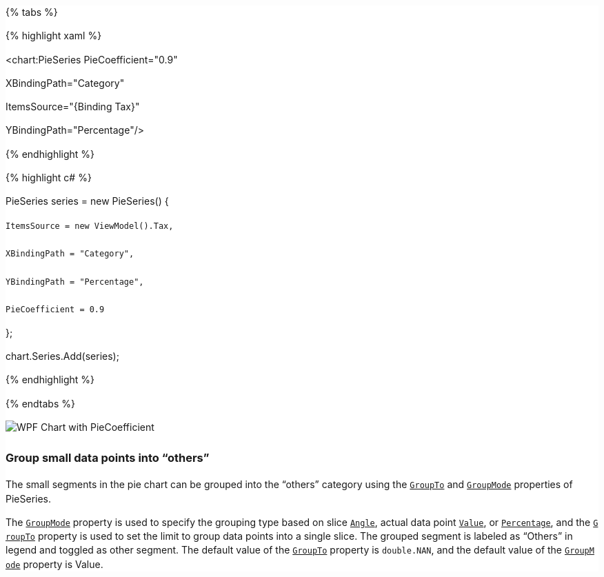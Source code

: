 {% tabs %}

{% highlight xaml %}

<chart:PieSeries PieCoefficient="0.9" 

XBindingPath="Category" 

ItemsSource="{Binding Tax}" 

YBindingPath="Percentage"/>

{% endhighlight %}

{% highlight c# %}

PieSeries series = new PieSeries()
{

    ItemsSource = new ViewModel().Tax,

    XBindingPath = "Category",

    YBindingPath = "Percentage",

    PieCoefficient = 0.9

};

chart.Series.Add(series);

{% endhighlight %}

{% endtabs %}

![WPF Chart with PieCoefficient](Series_images/wpf-chart-with-pie-coefficient.png)

### Group small data points into “others”
The small segments in the pie chart can be grouped into the “others” category using the [`GroupTo`](https://help.syncfusion.com/cr/wpf/Syncfusion.UI.Xaml.Charts.CircularSeriesBase.html#Syncfusion_UI_Xaml_Charts_CircularSeriesBase_GroupTo) and [`GroupMode`](https://help.syncfusion.com/cr/wpf/Syncfusion.UI.Xaml.Charts.CircularSeriesBase.html#Syncfusion_UI_Xaml_Charts_CircularSeriesBase_GroupMode) properties of PieSeries.

 The [`GroupMode`](https://help.syncfusion.com/cr/wpf/Syncfusion.UI.Xaml.Charts.CircularSeriesBase.html#Syncfusion_UI_Xaml_Charts_CircularSeriesBase_GroupMode) property is used to specify the grouping type based on slice [`Angle`](https://help.syncfusion.com/cr/wpf/Syncfusion.UI.Xaml.Charts.PieGroupMode.html#Syncfusion_UI_Xaml_Charts_PieGroupMode_Angle), actual data point [`Value`](https://help.syncfusion.com/cr/wpf/Syncfusion.UI.Xaml.Charts.PieGroupMode.html#Syncfusion_UI_Xaml_Charts_PieGroupMode_Value), or [`Percentage`](https://help.syncfusion.com/cr/wpf/Syncfusion.UI.Xaml.Charts.PieGroupMode.html#Syncfusion_UI_Xaml_Charts_PieGroupMode_Percentage), and the [`GroupTo`](https://help.syncfusion.com/cr/wpf/Syncfusion.UI.Xaml.Charts.CircularSeriesBase.html#Syncfusion_UI_Xaml_Charts_CircularSeriesBase_GroupTo) property is used to set the limit to group data points into a single slice. The grouped segment is labeled as “Others” in legend and toggled as other segment. The default value of the [`GroupTo`](https://help.syncfusion.com/cr/wpf/Syncfusion.UI.Xaml.Charts.CircularSeriesBase.html#Syncfusion_UI_Xaml_Charts_CircularSeriesBase_GroupTo) property is `double.NAN`, and the default value of the [`GroupMode`](https://help.syncfusion.com/cr/wpf/Syncfusion.UI.Xaml.Charts.CircularSeriesBase.html#Syncfusion_UI_Xaml_Charts_CircularSeriesBase_GroupMode) property is Value.
